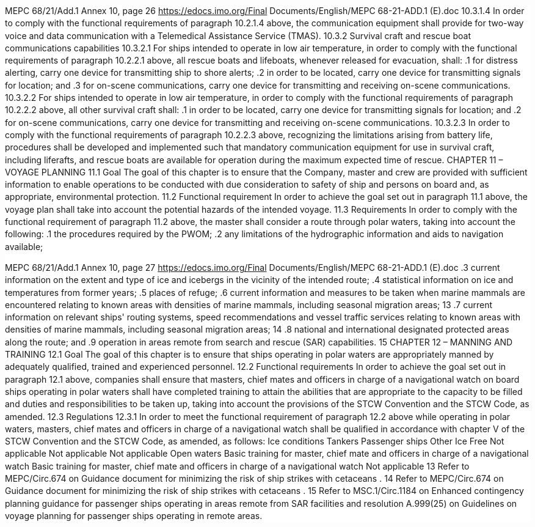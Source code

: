 MEPC 68/21/Add.1 Annex 10, page 26 https://edocs.imo.org/Final Documents/English/MEPC 68-21-ADD.1 (E).doc 10.3.1.4 In order to comply with the functional requirements of paragraph 10.2.1.4 above, the communication equipment shall provide for two-way voice and data communication with a Telemedical Assistance Service (TMAS). 10.3.2 Survival craft and rescue boat communications capabilities 10.3.2.1 For ships intended to operate in low air temperature, in order to comply with the functional requirements of paragraph 10.2.2.1 above, all rescue boats and lifeboats, whenever released for evacuation, shall: .1 for distress alerting, carry one device for transmitting ship to shore alerts; .2 in order to be located, carry one device for transmitting signals for location; and .3 for on-scene communications, carry one device for transmitting and receiving on-scene communications. 10.3.2.2 For ships intended to operate in low air temperature, in order to comply with the functional requirements of paragraph 10.2.2.2 above, all other survival craft shall: .1 in order to be located, carry one device for transmitting signals for location; and .2 for on-scene communications, carry one device for transmitting and receiving on-scene communications. 10.3.2.3 In order to comply with the functional requirements of paragraph 10.2.2.3 above, recognizing the limitations arising from battery life, procedures shall be developed and implemented such that mandatory communication equipment for use in survival craft, including liferafts, and rescue boats are available for operation during the maximum expected time of rescue. CHAPTER 11 – VOYAGE PLANNING 11.1 Goal The goal of this chapter is to ensure that the Company, master and crew are provided with sufficient information to enable operations to be conducted with due consideration to safety of ship and persons on board and, as appropriate, environmental protection. 11.2 Functional requirement In order to achieve the goal set out in paragraph 11.1 above, the voyage plan shall take into account the potential hazards of the intended voyage. 11.3 Requirements In order to comply with the functional requirement of paragraph 11.2 above, the master shall consider a route through polar waters, taking into account the following: .1 the procedures required by the PWOM; .2 any limitations of the hydrographic information and aids to navigation available;

MEPC 68/21/Add.1 Annex 10, page 27 https://edocs.imo.org/Final Documents/English/MEPC 68-21-ADD.1 (E).doc .3 current information on the extent and type of ice and icebergs in the vicinity of the intended route; .4 statistical information on ice and temperatures from former years; .5 places of refuge; .6 current information and measures to be taken when marine mammals are encountered relating to known areas with densities of marine mammals, including seasonal migration areas; 13 .7 current information on relevant ships' routing systems, speed recommendations and vessel traffic services relating to known areas with densities of marine mammals, including seasonal migration areas; 14 .8 national and international designated protected areas along the route; and .9 operation in areas remote from search and rescue (SAR) capabilities. 15 CHAPTER 12 – MANNING AND TRAINING 12.1 Goal The goal of this chapter is to ensure that ships operating in polar waters are appropriately manned by adequately qualified, trained and experienced personnel. 12.2 Functional requirements In order to achieve the goal set out in paragraph 12.1 above, companies shall ensure that masters, chief mates and officers in charge of a navigational watch on board ships operating in polar waters shall have completed training to attain the abilities that are appropriate to the capacity to be filled and duties and responsibilities to be taken up, taking into account the provisions of the STCW Convention and the STCW Code, as amended. 12.3 Regulations 12.3.1 In order to meet the functional requirement of paragraph 12.2 above while operating in polar waters, masters, chief mates and officers in charge of a navigational watch shall be qualified in accordance with chapter V of the STCW Convention and the STCW Code, as amended, as follows: Ice conditions Tankers Passenger ships Other Ice Free Not applicable Not applicable Not applicable Open waters Basic training for master, chief mate and officers in charge of a navigational watch Basic training for master, chief mate and officers in charge of a navigational watch Not applicable 13 Refer to MEPC/Circ.674 on Guidance document for minimizing the risk of ship strikes with cetaceans . 14 Refer to MEPC/Circ.674 on Guidance document for minimizing the risk of ship strikes with cetaceans . 15 Refer to MSC.1/Circ.1184 on Enhanced contingency planning guidance for passenger ships operating in areas remote from SAR facilities and resolution A.999(25) on Guidelines on voyage planning for passenger ships operating in remote areas.
